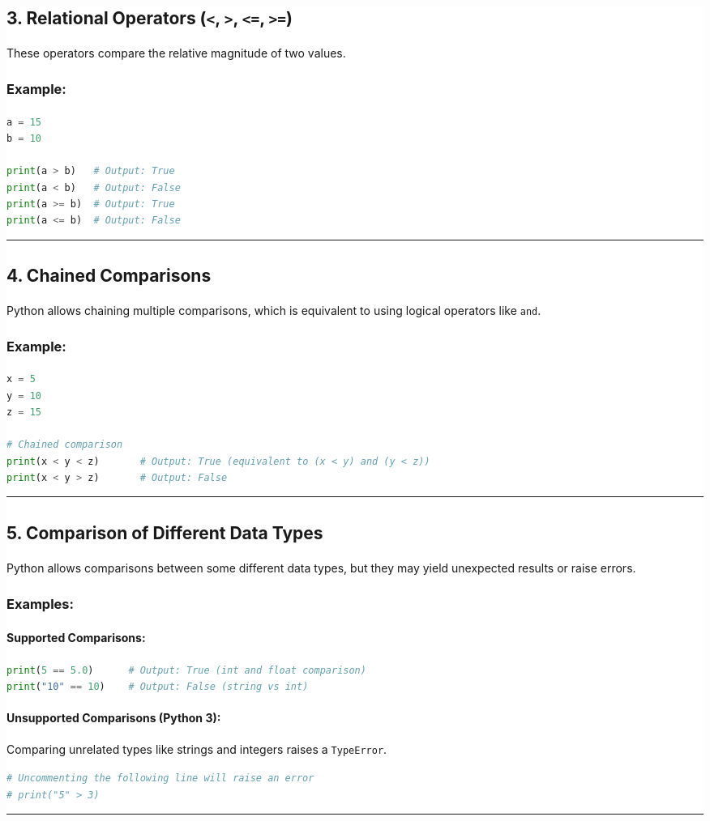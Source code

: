 ## 3. **Relational Operators (`<`, `>`, `<=`, `>=`)**
These operators compare the relative magnitude of two values.

### Example:
```python
a = 15
b = 10

print(a > b)   # Output: True
print(a < b)   # Output: False
print(a >= b)  # Output: True
print(a <= b)  # Output: False
```

---

## 4. **Chained Comparisons**
Python allows chaining multiple comparisons, which is equivalent to using logical operators like `and`.

### Example:
```python
x = 5
y = 10
z = 15

# Chained comparison
print(x < y < z)       # Output: True (equivalent to (x < y) and (y < z))
print(x < y > z)       # Output: False
```

---

## 5. **Comparison of Different Data Types**
Python allows comparisons between some different data types, but they may yield unexpected results or raise errors.

### Examples:
#### Supported Comparisons:
```python
print(5 == 5.0)      # Output: True (int and float comparison)
print("10" == 10)    # Output: False (string vs int)
```

#### Unsupported Comparisons (Python 3):
Comparing unrelated types like strings and integers raises a `TypeError`.
```python
# Uncommenting the following line will raise an error
# print("5" > 3)
```

---